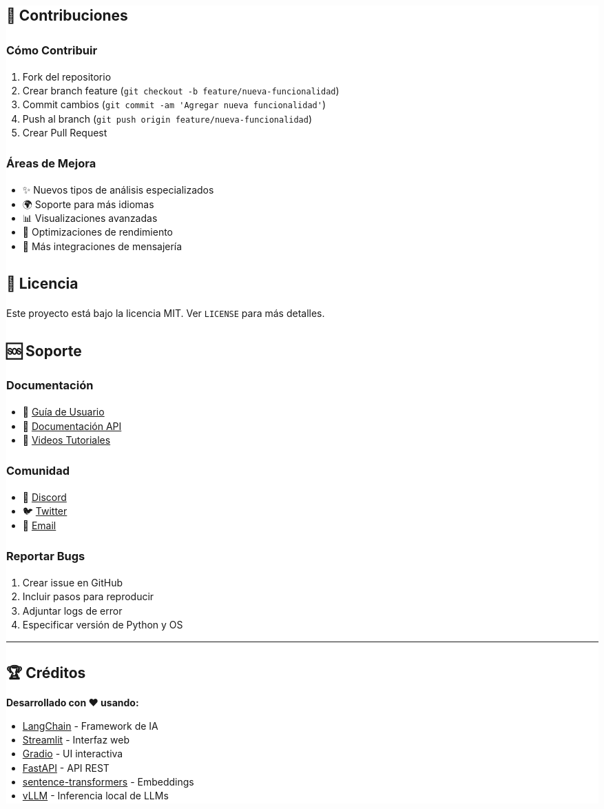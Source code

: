 ## 🤝 Contribuciones

### **Cómo Contribuir**
1. Fork del repositorio
2. Crear branch feature (`git checkout -b feature/nueva-funcionalidad`)
3. Commit cambios (`git commit -am 'Agregar nueva funcionalidad'`)
4. Push al branch (`git push origin feature/nueva-funcionalidad`)
5. Crear Pull Request

### **Áreas de Mejora**
- ✨ Nuevos tipos de análisis especializados
- 🌍 Soporte para más idiomas
- 📊 Visualizaciones avanzadas
- 🔧 Optimizaciones de rendimiento
- 📱 Más integraciones de mensajería

## 📄 Licencia

Este proyecto está bajo la licencia MIT. Ver `LICENSE` para más detalles.

## 🆘 Soporte

### **Documentación**
- 📖 [Guía de Usuario](docs/user_guide.md)
- 🔧 [Documentación API](docs/api_docs.md)
- 🎥 [Videos Tutoriales](https://youtube.com/playlist)

### **Comunidad**
- 💬 [Discord](https://discord.gg/tu-servidor)
- 🐦 [Twitter](https://twitter.com/tu-cuenta)
- 📧 [Email](mailto:soporte@tu-proyecto.com)

### **Reportar Bugs**
1. Crear issue en GitHub
2. Incluir pasos para reproducir
3. Adjuntar logs de error
4. Especificar versión de Python y OS

---

## 🏆 Créditos

**Desarrollado con ❤️ usando:**
- [LangChain](https://langchain.com) - Framework de IA
- [Streamlit](https://streamlit.io) - Interfaz web
- [Gradio](https://gradio.app) - UI interactiva
- [FastAPI](https://fastapi.tiangolo.com) - API REST
- [sentence-transformers](https://huggingface.co/sentence-transformers) - Embeddings
- [vLLM](https://vllm.ai) - Inferencia local de LLMs
